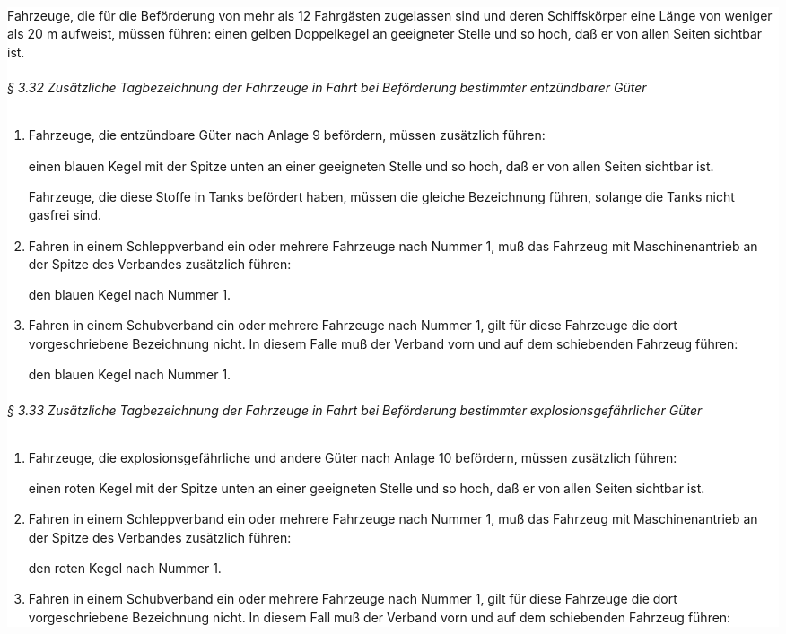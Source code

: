 Fahrzeuge, die für die Beförderung von mehr als 12 Fahrgästen
zugelassen sind und deren Schiffskörper eine Länge von weniger als 20
m aufweist, müssen führen:
einen gelben Doppelkegel an geeigneter Stelle und so hoch, daß er von
allen Seiten sichtbar ist.


###### § 3.32 Zusätzliche Tagbezeichnung der Fahrzeuge in Fahrt bei Beförderung bestimmter entzündbarer Güter


1.  Fahrzeuge, die entzündbare Güter nach Anlage 9 befördern, müssen
    zusätzlich führen:

    einen blauen Kegel mit der Spitze unten an einer geeigneten Stelle und
    so hoch, daß er von allen Seiten sichtbar ist.

    Fahrzeuge, die diese Stoffe in Tanks befördert haben, müssen die
    gleiche Bezeichnung führen, solange die Tanks nicht gasfrei sind.


2.  Fahren in einem Schleppverband ein oder mehrere Fahrzeuge nach Nummer
    1, muß das Fahrzeug mit Maschinenantrieb an der Spitze des Verbandes
    zusätzlich führen:

    den blauen Kegel nach Nummer 1.


3.  Fahren in einem Schubverband ein oder mehrere Fahrzeuge nach Nummer 1,
    gilt für diese Fahrzeuge die dort vorgeschriebene Bezeichnung nicht.
    In diesem Falle muß der Verband vorn und auf dem schiebenden Fahrzeug
    führen:

    den blauen Kegel nach Nummer 1.





###### § 3.33 Zusätzliche Tagbezeichnung der Fahrzeuge in Fahrt bei Beförderung bestimmter explosionsgefährlicher Güter


1.  Fahrzeuge, die explosionsgefährliche und andere Güter nach Anlage 10
    befördern, müssen zusätzlich führen:

    einen roten Kegel mit der Spitze unten an einer geeigneten Stelle und
    so hoch, daß er von allen Seiten sichtbar ist.


2.  Fahren in einem Schleppverband ein oder mehrere Fahrzeuge nach Nummer
    1, muß das Fahrzeug mit Maschinenantrieb an der Spitze des Verbandes
    zusätzlich führen:

    den roten Kegel nach Nummer 1.


3.  Fahren in einem Schubverband ein oder mehrere Fahrzeuge nach Nummer 1,
    gilt für diese Fahrzeuge die dort vorgeschriebene Bezeichnung nicht.
    In diesem Fall muß der Verband vorn und auf dem schiebenden Fahrzeug
    führen:
